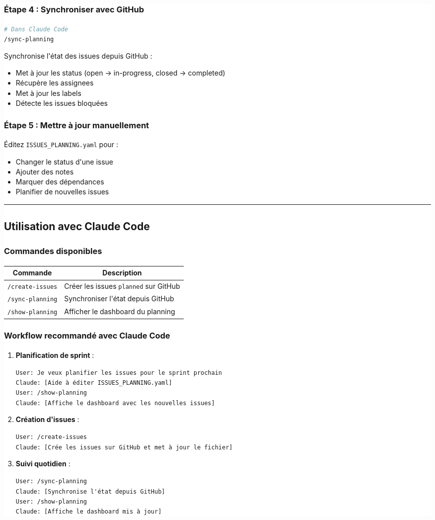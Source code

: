 ### Étape 4 : Synchroniser avec GitHub

```bash
# Dans Claude Code
/sync-planning
```

Synchronise l'état des issues depuis GitHub :
- Met à jour les status (open → in-progress, closed → completed)
- Récupère les assignees
- Met à jour les labels
- Détecte les issues bloquées

### Étape 5 : Mettre à jour manuellement

Éditez `ISSUES_PLANNING.yaml` pour :
- Changer le status d'une issue
- Ajouter des notes
- Marquer des dépendances
- Planifier de nouvelles issues

---

## Utilisation avec Claude Code

### Commandes disponibles

| Commande | Description |
|----------|-------------|
| `/create-issues` | Créer les issues `planned` sur GitHub |
| `/sync-planning` | Synchroniser l'état depuis GitHub |
| `/show-planning` | Afficher le dashboard du planning |

### Workflow recommandé avec Claude Code

1. **Planification de sprint** :
   ```
   User: Je veux planifier les issues pour le sprint prochain
   Claude: [Aide à éditer ISSUES_PLANNING.yaml]
   User: /show-planning
   Claude: [Affiche le dashboard avec les nouvelles issues]
   ```

2. **Création d'issues** :
   ```
   User: /create-issues
   Claude: [Crée les issues sur GitHub et met à jour le fichier]
   ```

3. **Suivi quotidien** :
   ```
   User: /sync-planning
   Claude: [Synchronise l'état depuis GitHub]
   User: /show-planning
   Claude: [Affiche le dashboard mis à jour]
   ```
